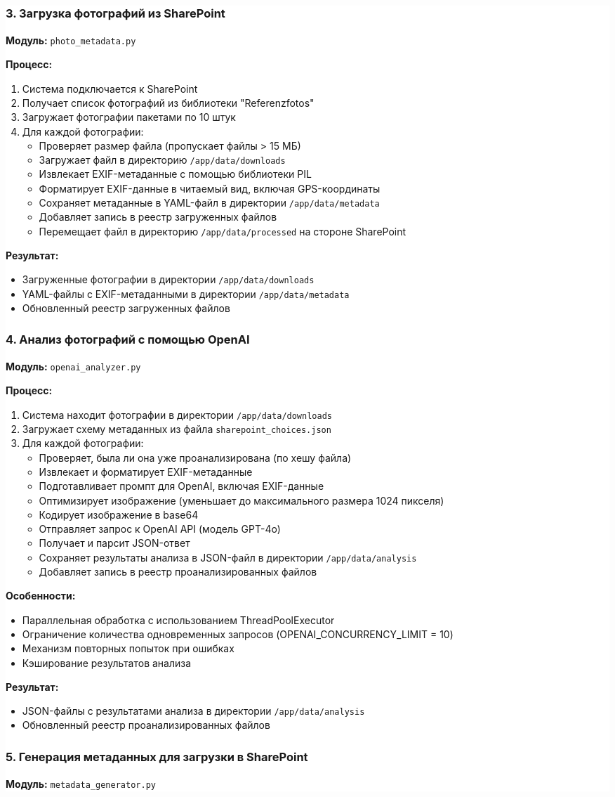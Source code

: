### 3. Загрузка фотографий из SharePoint

**Модуль:** `photo_metadata.py`

**Процесс:**
1. Система подключается к SharePoint
2. Получает список фотографий из библиотеки "Referenzfotos"
3. Загружает фотографии пакетами по 10 штук
4. Для каждой фотографии:
   - Проверяет размер файла (пропускает файлы > 15 МБ)
   - Загружает файл в директорию `/app/data/downloads`
   - Извлекает EXIF-метаданные с помощью библиотеки PIL
   - Форматирует EXIF-данные в читаемый вид, включая GPS-координаты
   - Сохраняет метаданные в YAML-файл в директории `/app/data/metadata`
   - Добавляет запись в реестр загруженных файлов
   - Перемещает файл в директорию `/app/data/processed` на стороне SharePoint

**Результат:**
- Загруженные фотографии в директории `/app/data/downloads`
- YAML-файлы с EXIF-метаданными в директории `/app/data/metadata`
- Обновленный реестр загруженных файлов

### 4. Анализ фотографий с помощью OpenAI

**Модуль:** `openai_analyzer.py`

**Процесс:**
1. Система находит фотографии в директории `/app/data/downloads`
2. Загружает схему метаданных из файла `sharepoint_choices.json`
3. Для каждой фотографии:
   - Проверяет, была ли она уже проанализирована (по хешу файла)
   - Извлекает и форматирует EXIF-метаданные
   - Подготавливает промпт для OpenAI, включая EXIF-данные
   - Оптимизирует изображение (уменьшает до максимального размера 1024 пикселя)
   - Кодирует изображение в base64
   - Отправляет запрос к OpenAI API (модель GPT-4o)
   - Получает и парсит JSON-ответ
   - Сохраняет результаты анализа в JSON-файл в директории `/app/data/analysis`
   - Добавляет запись в реестр проанализированных файлов

**Особенности:**
- Параллельная обработка с использованием ThreadPoolExecutor
- Ограничение количества одновременных запросов (OPENAI_CONCURRENCY_LIMIT = 10)
- Механизм повторных попыток при ошибках
- Кэширование результатов анализа

**Результат:**
- JSON-файлы с результатами анализа в директории `/app/data/analysis`
- Обновленный реестр проанализированных файлов

### 5. Генерация метаданных для загрузки в SharePoint

**Модуль:** `metadata_generator.py`
